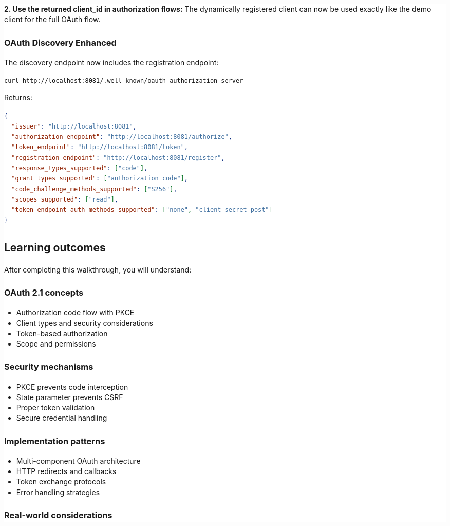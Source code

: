 **2. Use the returned client_id in authorization flows:**
The dynamically registered client can now be used exactly like the demo client for the full OAuth flow.

### OAuth Discovery Enhanced

The discovery endpoint now includes the registration endpoint:

```bash
curl http://localhost:8081/.well-known/oauth-authorization-server
```

Returns:
```json
{
  "issuer": "http://localhost:8081",
  "authorization_endpoint": "http://localhost:8081/authorize",
  "token_endpoint": "http://localhost:8081/token",
  "registration_endpoint": "http://localhost:8081/register",
  "response_types_supported": ["code"],
  "grant_types_supported": ["authorization_code"],
  "code_challenge_methods_supported": ["S256"],
  "scopes_supported": ["read"],
  "token_endpoint_auth_methods_supported": ["none", "client_secret_post"]
}
```

## Learning outcomes

After completing this walkthrough, you will understand:

### OAuth 2.1 concepts

- Authorization code flow with PKCE
- Client types and security considerations
- Token-based authorization
- Scope and permissions

### Security mechanisms

- PKCE prevents code interception
- State parameter prevents CSRF
- Proper token validation
- Secure credential handling

### Implementation patterns

- Multi-component OAuth architecture
- HTTP redirects and callbacks
- Token exchange protocols
- Error handling strategies

### Real-world considerations
